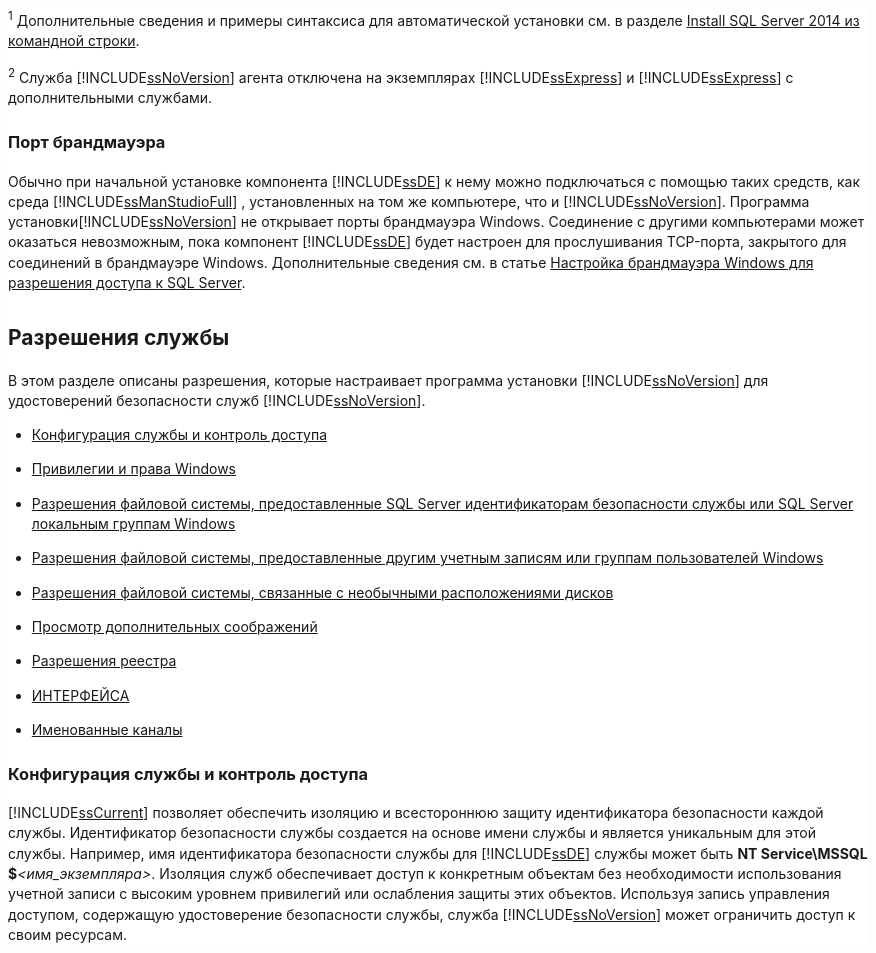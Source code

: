   
 <sup>1</sup> Дополнительные сведения и примеры синтаксиса для автоматической установки см. в разделе [Install SQL Server 2014 из командной строки](../install-windows/install-sql-server-from-the-command-prompt.md).  
  
 <sup>2</sup> Служба [!INCLUDE[ssNoVersion](../../includes/ssnoversion-md.md)] агента отключена на экземплярах [!INCLUDE[ssExpress](../../includes/ssexpress-md.md)] и [!INCLUDE[ssExpress](../../includes/ssexpress-md.md)] с дополнительными службами.  
  
###  <a name="Firewall"></a>Порт брандмауэра  
 Обычно при начальной установке компонента [!INCLUDE[ssDE](../../includes/ssde-md.md)] к нему можно подключаться с помощью таких средств, как среда [!INCLUDE[ssManStudioFull](../../includes/ssmanstudiofull-md.md)] , установленных на том же компьютере, что и [!INCLUDE[ssNoVersion](../../includes/ssnoversion-md.md)]. Программа установки[!INCLUDE[ssNoVersion](../../includes/ssnoversion-md.md)] не открывает порты брандмауэра Windows. Соединение с другими компьютерами может оказаться невозможным, пока компонент [!INCLUDE[ssDE](../../includes/ssde-md.md)] будет настроен для прослушивания TCP-порта, закрытого для соединений в брандмауэре Windows. Дополнительные сведения см. в статье [Настройка брандмауэра Windows для разрешения доступа к SQL Server](../../sql-server/install/configure-the-windows-firewall-to-allow-sql-server-access.md).  
  
##  <a name="Serv_Perm"></a>Разрешения службы  
 В этом разделе описаны разрешения, которые настраивает программа установки [!INCLUDE[ssNoVersion](../../includes/ssnoversion-md.md)] для удостоверений безопасности служб [!INCLUDE[ssNoVersion](../../includes/ssnoversion-md.md)].  
  
-   [Конфигурация службы и контроль доступа](#Serv_SID)  
  
-   [Привилегии и права Windows](#Windows)  
  
-   [Разрешения файловой системы, предоставленные SQL Server идентификаторам безопасности службы или SQL Server локальным группам Windows](#Reviewing_ACLs)  
  
-   [Разрешения файловой системы, предоставленные другим учетным записям или группам пользователей Windows](#File_System_Other)  
  
-   [Разрешения файловой системы, связанные с необычными расположениями дисков](#Unusual_Locations)  
  
-   [Просмотр дополнительных соображений](#Review_additional_considerations)  
  
-   [Разрешения реестра](#Registry)  
  
-   [ИНТЕРФЕЙСА](#WMI)  
  
-   [Именованные каналы](#Pipes)  
  
###  <a name="Serv_SID"></a>Конфигурация службы и контроль доступа  
 
  [!INCLUDE[ssCurrent](../../includes/sscurrent-md.md)] позволяет обеспечить изоляцию и всестороннюю защиту идентификатора безопасности каждой службы. Идентификатор безопасности службы создается на основе имени службы и является уникальным для этой службы. Например, имя идентификатора безопасности службы для [!INCLUDE[ssDE](../../includes/ssde-md.md)] службы может быть **NT Service\MSSQL $**_\<имя_экземпляра>_. Изоляция служб обеспечивает доступ к конкретным объектам без необходимости использования учетной записи с высоким уровнем привилегий или ослабления защиты этих объектов. Используя запись управления доступом, содержащую удостоверение безопасности службы, служба [!INCLUDE[ssNoVersion](../../includes/ssnoversion-md.md)] может ограничить доступ к своим ресурсам.  
  